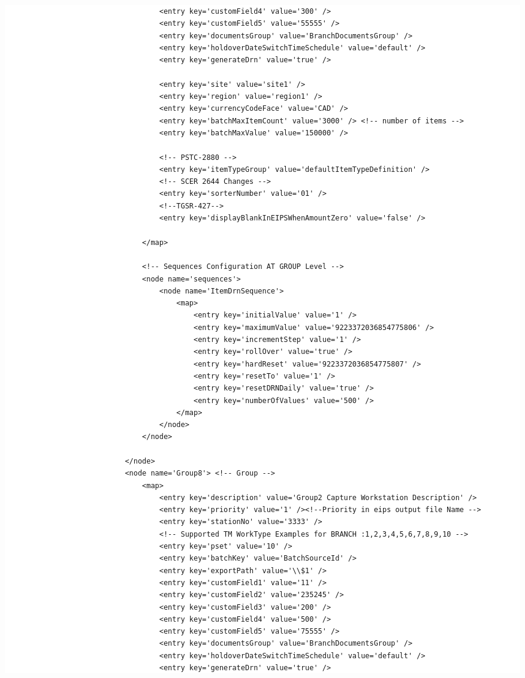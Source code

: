 										<entry key='customField4' value='300' />
										<entry key='customField5' value='55555' />
										<entry key='documentsGroup' value='BranchDocumentsGroup' />
										<entry key='holdoverDateSwitchTimeSchedule' value='default' />
										<entry key='generateDrn' value='true' />
										
										<entry key='site' value='site1' /> 			
										<entry key='region' value='region1' />
										<entry key='currencyCodeFace' value='CAD' />		
										<entry key='batchMaxItemCount' value='3000' /> <!-- number of items -->
										<entry key='batchMaxValue' value='150000' />
										
										<!-- PSTC-2880 -->
										<entry key='itemTypeGroup' value='defaultItemTypeDefinition' /> 
										<!-- SCER 2644 Changes -->
										<entry key='sorterNumber' value='01' />
										<!--TGSR-427-->
										<entry key='displayBlankInEIPSWhenAmountZero' value='false' />	

									</map>

									<!-- Sequences Configuration AT GROUP Level -->
									<node name='sequences'>
										<node name='ItemDrnSequence'>
											<map>
												<entry key='initialValue' value='1' />
												<entry key='maximumValue' value='9223372036854775806' />
												<entry key='incrementStep' value='1' />
												<entry key='rollOver' value='true' />
												<entry key='hardReset' value='9223372036854775807' />
												<entry key='resetTo' value='1' />
												<entry key='resetDRNDaily' value='true' />
												<entry key='numberOfValues' value='500' />
											</map>
										</node>
									</node>

								</node>
								<node name='Group8'> <!-- Group -->
									<map>
										<entry key='description' value='Group2 Capture Workstation Description' />
										<entry key='priority' value='1' /><!--Priority in eips output file Name -->
										<entry key='stationNo' value='3333' />
										<!-- Supported TM WorkType Examples for BRANCH :1,2,3,4,5,6,7,8,9,10 -->
										<entry key='pset' value='10' />
										<entry key='batchKey' value='BatchSourceId' />
										<entry key='exportPath' value='\\$1' />
										<entry key='customField1' value='11' />
										<entry key='customField2' value='235245' />
										<entry key='customField3' value='200' />
										<entry key='customField4' value='500' />
										<entry key='customField5' value='75555' />
										<entry key='documentsGroup' value='BranchDocumentsGroup' />
										<entry key='holdoverDateSwitchTimeSchedule' value='default' />
										<entry key='generateDrn' value='true' />
										